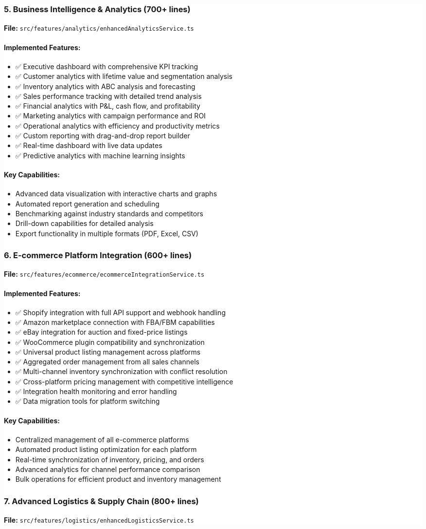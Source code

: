 ### 5. Business Intelligence & Analytics (700+ lines)

**File:** `src/features/analytics/enhancedAnalyticsService.ts`

#### Implemented Features:

- ✅ Executive dashboard with comprehensive KPI tracking
- ✅ Customer analytics with lifetime value and segmentation analysis
- ✅ Inventory analytics with ABC analysis and forecasting
- ✅ Sales performance tracking with detailed trend analysis
- ✅ Financial analytics with P&L, cash flow, and profitability
- ✅ Marketing analytics with campaign performance and ROI
- ✅ Operational analytics with efficiency and productivity metrics
- ✅ Custom reporting with drag-and-drop report builder
- ✅ Real-time dashboard with live data updates
- ✅ Predictive analytics with machine learning insights

#### Key Capabilities:

- Advanced data visualization with interactive charts and graphs
- Automated report generation and scheduling
- Benchmarking against industry standards and competitors
- Drill-down capabilities for detailed analysis
- Export functionality in multiple formats (PDF, Excel, CSV)

### 6. E-commerce Platform Integration (600+ lines)

**File:** `src/features/ecommerce/ecommerceIntegrationService.ts`

#### Implemented Features:

- ✅ Shopify integration with full API support and webhook handling
- ✅ Amazon marketplace connection with FBA/FBM capabilities
- ✅ eBay integration for auction and fixed-price listings
- ✅ WooCommerce plugin compatibility and synchronization
- ✅ Universal product listing management across platforms
- ✅ Aggregated order management from all sales channels
- ✅ Multi-channel inventory synchronization with conflict resolution
- ✅ Cross-platform pricing management with competitive intelligence
- ✅ Integration health monitoring and error handling
- ✅ Data migration tools for platform switching

#### Key Capabilities:

- Centralized management of all e-commerce platforms
- Automated product listing optimization for each platform
- Real-time synchronization of inventory, pricing, and orders
- Advanced analytics for channel performance comparison
- Bulk operations for efficient product and inventory management

### 7. Advanced Logistics & Supply Chain (800+ lines)

**File:** `src/features/logistics/enhancedLogisticsService.ts`
